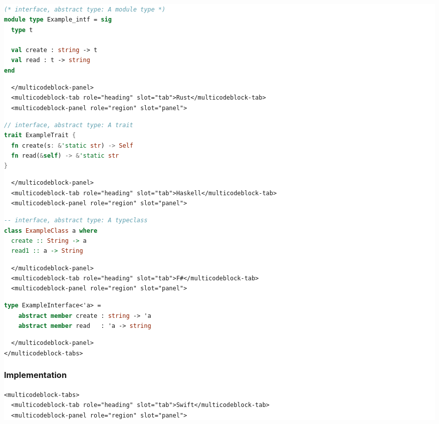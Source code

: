 ```ocaml
(* interface, abstract type: A module type *)
module type Example_intf = sig
  type t

  val create : string -> t
  val read : t -> string
end
```

```{=html}
  </multicodeblock-panel>
  <multicodeblock-tab role="heading" slot="tab">Rust</multicodeblock-tab>
  <multicodeblock-panel role="region" slot="panel">
```

```rust
// interface, abstract type: A trait
trait ExampleTrait {
  fn create(s: &'static str) -> Self
  fn read(&self) -> &'static str
}
```

```{=html}
  </multicodeblock-panel>
  <multicodeblock-tab role="heading" slot="tab">Haskell</multicodeblock-tab>
  <multicodeblock-panel role="region" slot="panel">
```

```haskell
-- interface, abstract type: A typeclass
class ExampleClass a where
  create :: String -> a
  read1 :: a -> String
```

```{=html}
  </multicodeblock-panel>
  <multicodeblock-tab role="heading" slot="tab">F#</multicodeblock-tab>
  <multicodeblock-panel role="region" slot="panel">
```

```fsharp
type ExampleInterface<'a> =
    abstract member create : string -> 'a
    abstract member read   : 'a -> string
```

```{=html}
  </multicodeblock-panel>
</multicodeblock-tabs>
```

### Implementation

```{=html}
<multicodeblock-tabs>
  <multicodeblock-tab role="heading" slot="tab">Swift</multicodeblock-tab>
  <multicodeblock-panel role="region" slot="panel">
```

